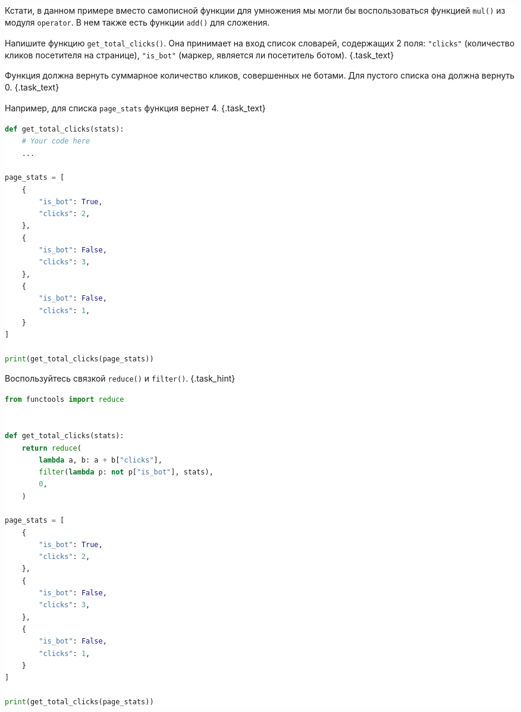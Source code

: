 Кстати, в данном примере вместо самописной функции для умножения мы могли бы воспользоваться функцией `mul()` из модуля `operator`. В нем также есть функции `add()` для сложения.

Напишите функцию `get_total_clicks()`. Она принимает на вход список словарей, содержащих 2 поля: `"clicks"` (количество кликов посетителя на странице), `"is_bot"` (маркер, является ли посетитель ботом). {.task_text}

Функция должна вернуть суммарное количество кликов, совершенных не ботами. Для пустого списка она должна вернуть 0. {.task_text}

Например, для списка `page_stats` функция вернет 4. {.task_text}

```python {.task_source #python_chapter_0280_task_0060}
def get_total_clicks(stats):
    # Your code here
    ...

page_stats = [
    {
        "is_bot": True,
        "clicks": 2,
    },
    {
        "is_bot": False,
        "clicks": 3,
    },
    {
        "is_bot": False,
        "clicks": 1,
    }
]

print(get_total_clicks(page_stats))
```
Воспользуйтесь связкой `reduce()` и `filter()`. {.task_hint}
```python {.task_answer}
from functools import reduce


def get_total_clicks(stats):
    return reduce(
        lambda a, b: a + b["clicks"],
        filter(lambda p: not p["is_bot"], stats),
        0,
    )

page_stats = [
    {
        "is_bot": True,
        "clicks": 2,
    },
    {
        "is_bot": False,
        "clicks": 3,
    },
    {
        "is_bot": False,
        "clicks": 1,
    }
]

print(get_total_clicks(page_stats))
```
